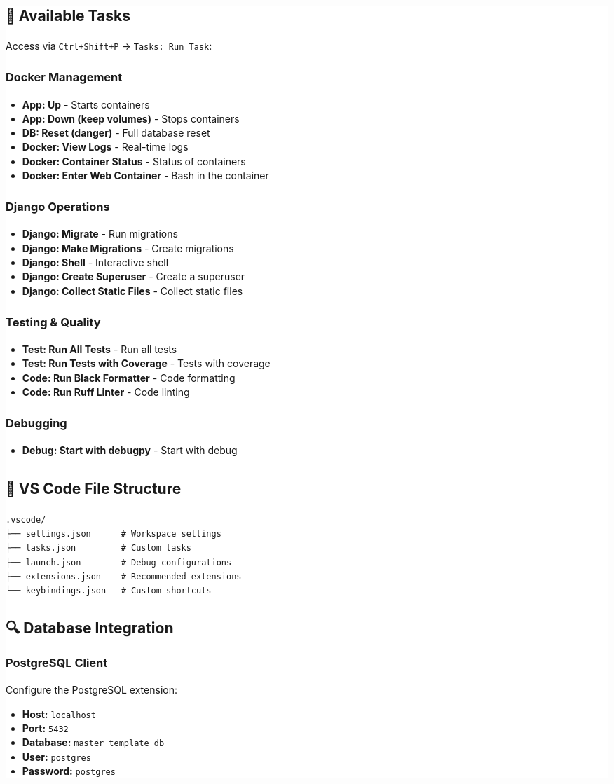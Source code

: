 ## 🔧 Available Tasks

Access via `Ctrl+Shift+P` → `Tasks: Run Task`:

### Docker Management
- **App: Up** - Starts containers
- **App: Down (keep volumes)** - Stops containers
- **DB: Reset (danger)** - Full database reset
- **Docker: View Logs** - Real-time logs
- **Docker: Container Status** - Status of containers
- **Docker: Enter Web Container** - Bash in the container

### Django Operations
- **Django: Migrate** - Run migrations
- **Django: Make Migrations** - Create migrations
- **Django: Shell** - Interactive shell
- **Django: Create Superuser** - Create a superuser
- **Django: Collect Static Files** - Collect static files

### Testing & Quality
- **Test: Run All Tests** - Run all tests
- **Test: Run Tests with Coverage** - Tests with coverage
- **Code: Run Black Formatter** - Code formatting
- **Code: Run Ruff Linter** - Code linting

### Debugging
- **Debug: Start with debugpy** - Start with debug

## 📁 VS Code File Structure

```
.vscode/
├── settings.json      # Workspace settings
├── tasks.json         # Custom tasks
├── launch.json        # Debug configurations
├── extensions.json    # Recommended extensions
└── keybindings.json   # Custom shortcuts
```

## 🔍 Database Integration

### PostgreSQL Client

Configure the PostgreSQL extension:
- **Host:** `localhost`
- **Port:** `5432`
- **Database:** `master_template_db`
- **User:** `postgres`
- **Password:** `postgres`

